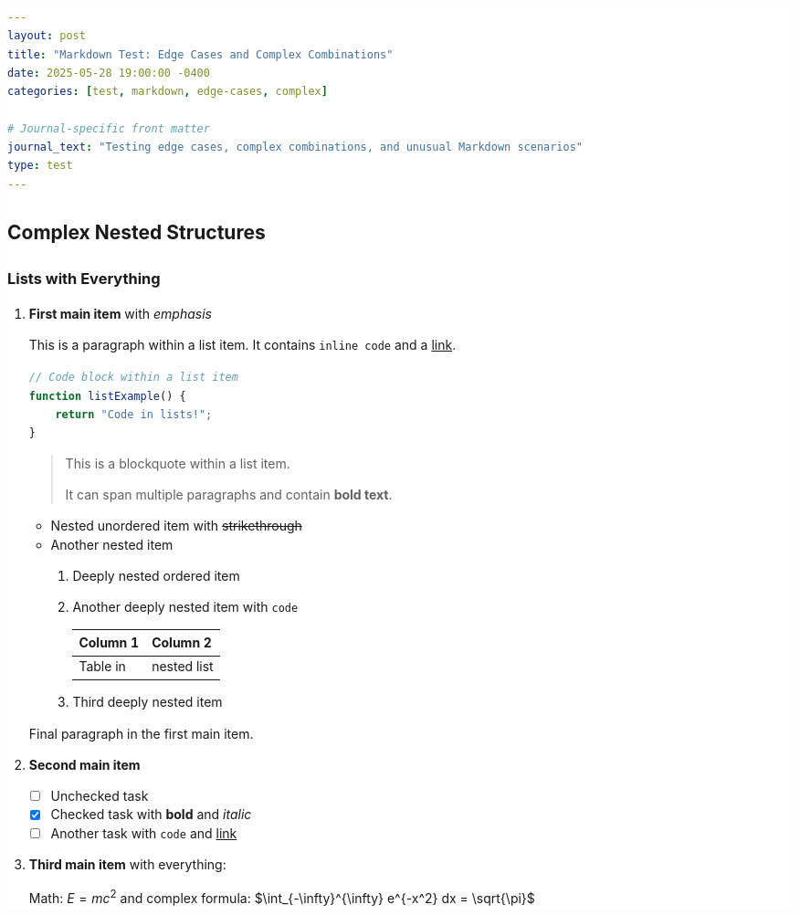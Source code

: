 ```yaml
---
layout: post
title: "Markdown Test: Edge Cases and Complex Combinations"
date: 2025-05-28 19:00:00 -0400
categories: [test, markdown, edge-cases, complex]

# Journal-specific front matter
journal_text: "Testing edge cases, complex combinations, and unusual Markdown scenarios"
type: test
---
```


## Complex Nested Structures

### Lists with Everything

1. **First main item** with *emphasis*
   
   This is a paragraph within a list item. It contains `inline code` and a [link](https://example.com).
   
   ```javascript
   // Code block within a list item
   function listExample() {
       return "Code in lists!";
   }
   ```
   
   > This is a blockquote within a list item.
   > 
   > It can span multiple paragraphs and contain **bold text**.
   
   - Nested unordered item with ~~strikethrough~~
   - Another nested item
     1. Deeply nested ordered item
     2. Another deeply nested item with `code`
        
        | Column 1 | Column 2 |
        |----------|----------|
        | Table in | nested list |
        
     3. Third deeply nested item
   
   Final paragraph in the first main item.

2. **Second main item** 
   
   - [ ] Unchecked task
   - [x] Checked task with **bold** and *italic*
   - [ ] Another task with `code` and [link](https://example.com)

3. **Third main item** with everything:
   
   Math: $E = mc^2$ and complex formula: $\int_{-\infty}^{\infty} e^{-x^2} dx = \sqrt{\pi}$
   